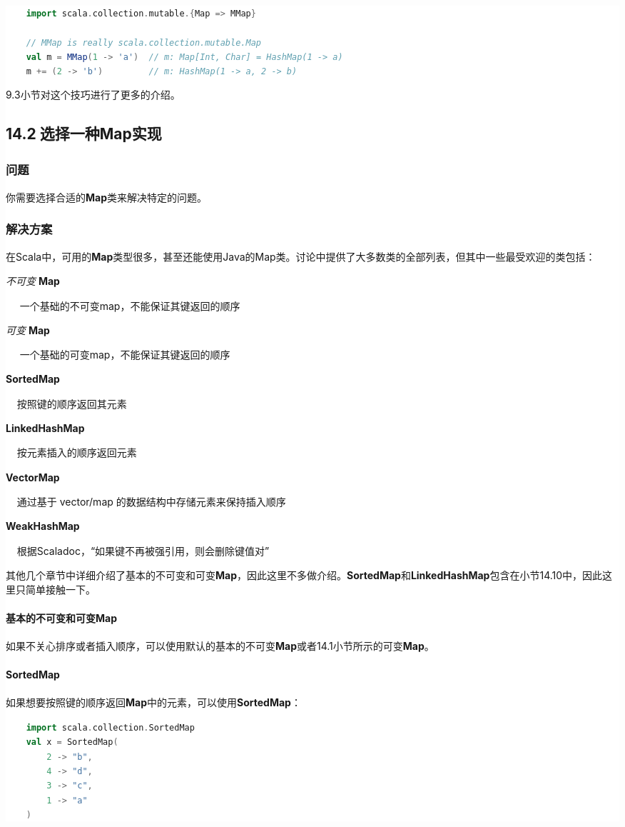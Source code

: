 ```scala
    import scala.collection.mutable.{Map => MMap}

    // MMap is really scala.collection.mutable.Map
    val m = MMap(1 -> 'a')  // m: Map[Int, Char] = HashMap(1 -> a)
    m += (2 -> 'b')         // m: HashMap(1 -> a, 2 -> b)
```

9.3小节对这个技巧进行了更多的介绍。

## 14.2 选择一种Map实现

### 问题

你需要选择合适的**Map**类来解决特定的问题。

### 解决方案

在Scala中，可用的**Map**类型很多，甚至还能使用Java的Map类。讨论中提供了大多数类的全部列表，但其中一些最受欢迎的类包括：

*不可变* **Map**

&nbsp;&nbsp;&nbsp;&nbsp; 一个基础的不可变map，不能保证其键返回的顺序

*可变* **Map**

&nbsp;&nbsp;&nbsp;&nbsp; 一个基础的可变map，不能保证其键返回的顺序

**SortedMap**

&nbsp;&nbsp;&nbsp;&nbsp;按照键的顺序返回其元素

**LinkedHashMap**

&nbsp;&nbsp;&nbsp;&nbsp;按元素插入的顺序返回元素

**VectorMap**

&nbsp;&nbsp;&nbsp;&nbsp;通过基于 vector/map 的数据结构中存储元素来保持插入顺序

**WeakHashMap**

&nbsp;&nbsp;&nbsp;&nbsp;根据Scaladoc，“如果键不再被强引用，则会删除键值对”

其他几个章节中详细介绍了基本的不可变和可变**Map**，因此这里不多做介绍。**SortedMap**和**LinkedHashMap**包含在小节14.10中，因此这里只简单接触一下。

#### 基本的不可变和可变Map

如果不关心排序或者插入顺序，可以使用默认的基本的不可变**Map**或者14.1小节所示的可变**Map**。

#### SortedMap

如果想要按照键的顺序返回**Map**中的元素，可以使用**SortedMap**：

```scala
    import scala.collection.SortedMap
    val x = SortedMap(
        2 -> "b",
        4 -> "d",
        3 -> "c",
        1 -> "a"
    )
```
